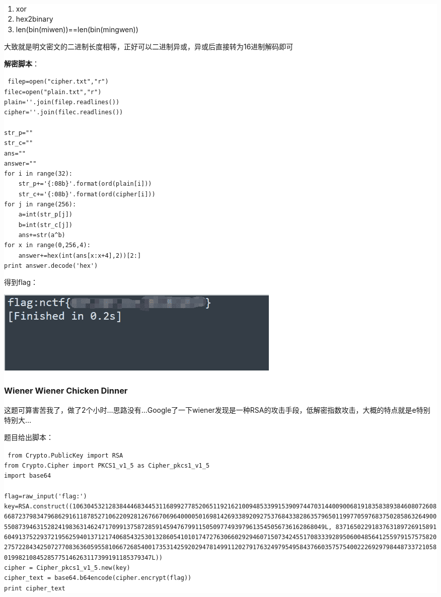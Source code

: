 1.  xor
2.  hex2binary
3.  len(bin(miwen))==len(bin(mingwen))

大致就是明文密文的二进制长度相等，正好可以二进制异或，异或后直接转为16进制解码即可

**解密脚本**：

```
 filep=open("cipher.txt","r")
filec=open("plain.txt","r")
plain=''.join(filep.readlines())
cipher=''.join(filec.readlines())

str_p=""
str_c=""
ans=""
answer=""
for i in range(32):
	str_p+='{:08b}'.format(ord(plain[i]))
	str_c+='{:08b}'.format(ord(cipher[i]))
for j in range(256):
	a=int(str_p[j])
	b=int(str_c[j])
	ans+=str(a^b)
for x in range(0,256,4):
	answer+=hex(int(ans[x:x+4],2))[2:]
print answer.decode('hex') 
```

得到flag：

![kPAeBD.png](img/10e98f172b0f60d79084342e667d63f4.png)

### Wiener Wiener Chicken Dinner

这题可算害苦我了，做了2个小时…思路没有…Google了一下wiener发现是一种RSA的攻击手段，低解密指数攻击，大概的特点就是e特别特别大…

题目给出脚本：

```
 from Crypto.PublicKey import RSA
from Crypto.Cipher import PKCS1_v1_5 as Cipher_pkcs1_v1_5
import base64

flag=raw_input('flag:')
key=RSA.construct((1063045321283844468344531168992778520651192162100948533991539097447031440090068191835838938460807260866872379834796862916118785271062209281267667069640000501698142693389209275376843382863579650119977059768375028586326490055087394631528241983631462471709913758728591459476799115050977493979613545056736162868049L, 837165022918376318972691589160491375229372195625940137121740685432530132860541010174727630660292946071507342455170833392895060048564125597915757582027572284342507277083636059558106672685400173531425920294781499112027917632497954958437660357575400222692979844873372105801998210845285775146263117399191185379347L))
cipher = Cipher_pkcs1_v1_5.new(key)
cipher_text = base64.b64encode(cipher.encrypt(flag))
print cipher_text 
```
